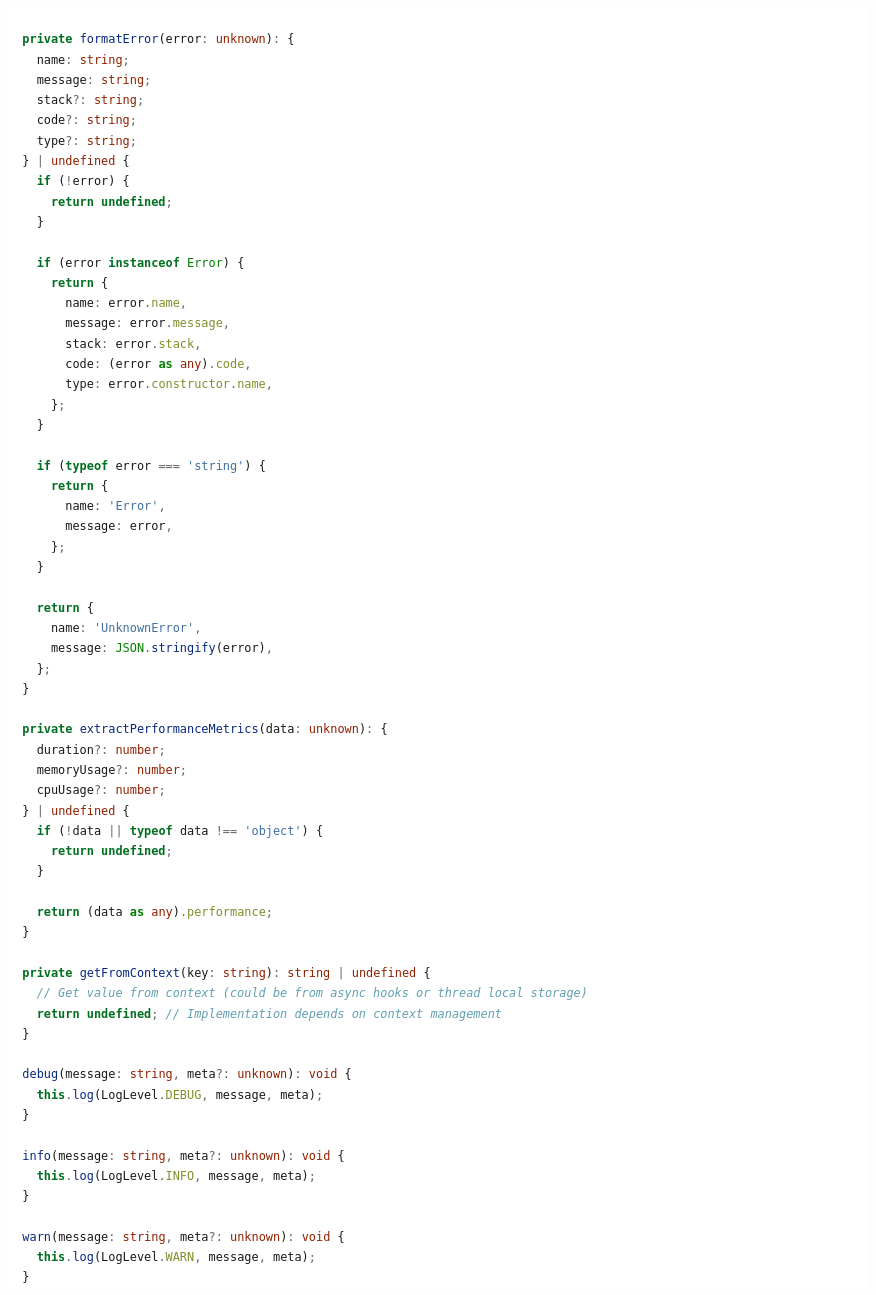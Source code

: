 ```typescript
  
  private formatError(error: unknown): {
    name: string;
    message: string;
    stack?: string;
    code?: string;
    type?: string;
  } | undefined {
    if (!error) {
      return undefined;
    }
    
    if (error instanceof Error) {
      return {
        name: error.name,
        message: error.message,
        stack: error.stack,
        code: (error as any).code,
        type: error.constructor.name,
      };
    }
    
    if (typeof error === 'string') {
      return {
        name: 'Error',
        message: error,
      };
    }
    
    return {
      name: 'UnknownError',
      message: JSON.stringify(error),
    };
  }
  
  private extractPerformanceMetrics(data: unknown): {
    duration?: number;
    memoryUsage?: number;
    cpuUsage?: number;
  } | undefined {
    if (!data || typeof data !== 'object') {
      return undefined;
    }
    
    return (data as any).performance;
  }
  
  private getFromContext(key: string): string | undefined {
    // Get value from context (could be from async hooks or thread local storage)
    return undefined; // Implementation depends on context management
  }
  
  debug(message: string, meta?: unknown): void {
    this.log(LogLevel.DEBUG, message, meta);
  }
  
  info(message: string, meta?: unknown): void {
    this.log(LogLevel.INFO, message, meta);
  }
  
  warn(message: string, meta?: unknown): void {
    this.log(LogLevel.WARN, message, meta);
  }
```